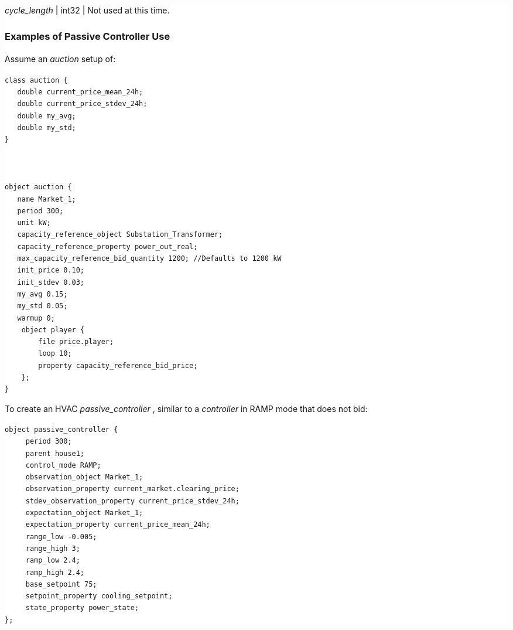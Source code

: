 _cycle_length_ | int32 | Not used at this time.   
  
### Examples of Passive Controller Use

Assume an _auction_ setup of: 
    
    
    class auction {
       double current_price_mean_24h;
       double current_price_stdev_24h;
       double my_avg;
       double my_std;
    }
    
    
    
    object auction {
       name Market_1;
       period 300;
       unit kW;
       capacity_reference_object Substation_Transformer;
       capacity_reference_property power_out_real;
       max_capacity_reference_bid_quantity 1200; //Defaults to 1200 kW
       init_price 0.10;
       init_stdev 0.03;
       my_avg 0.15;
       my_std 0.05;
       warmup 0;
        object player {
            file price.player;
            loop 10;
            property capacity_reference_bid_price;
        };    
    }
    

To create an HVAC _passive_controller_ , similar to a _controller_ in RAMP mode that does not bid: 
    
    
    object passive_controller {
         period 300; 
         parent house1;
         control_mode RAMP;
         observation_object Market_1;
         observation_property current_market.clearing_price;
         stdev_observation_property current_price_stdev_24h;
         expectation_object Market_1;
         expectation_property current_price_mean_24h;
         range_low -0.005;
         range_high 3;
         ramp_low 2.4;
         ramp_high 2.4;
         base_setpoint 75;
         setpoint_property cooling_setpoint;
         state_property power_state;
    };
    